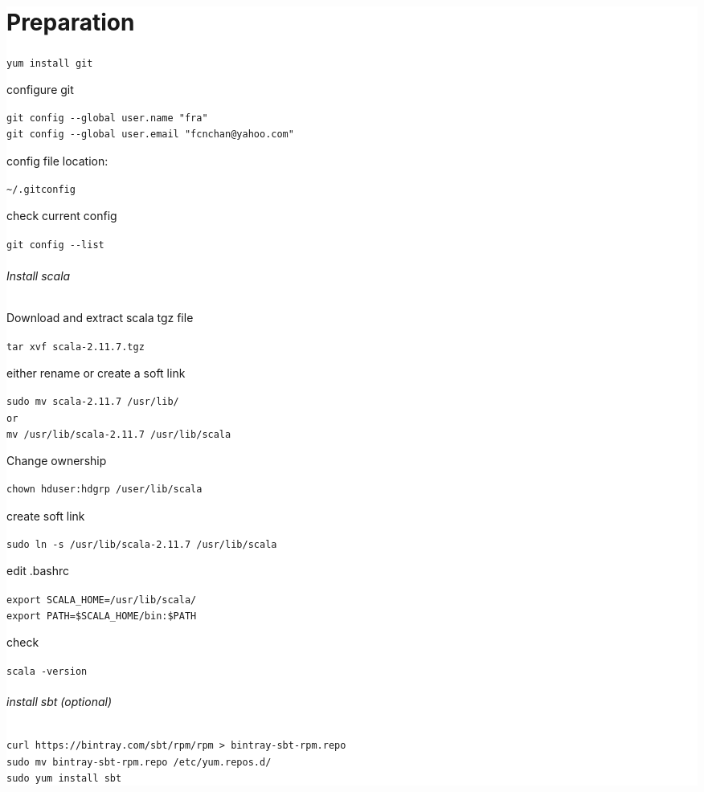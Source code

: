 Preparation
=====
```
yum install git
```

configure git
```
git config --global user.name "fra"
git config --global user.email "fcnchan@yahoo.com"
```

config file location:
```
~/.gitconfig
```

check current config
```
git config --list
```

###### Install scala
Download and extract scala tgz file
```
tar xvf scala-2.11.7.tgz
```
either rename or create a soft link
```
sudo mv scala-2.11.7 /usr/lib/
or
mv /usr/lib/scala-2.11.7 /usr/lib/scala
```
Change ownership
```
chown hduser:hdgrp /user/lib/scala
```
create soft link
```
sudo ln -s /usr/lib/scala-2.11.7 /usr/lib/scala
```

edit .bashrc
```
export SCALA_HOME=/usr/lib/scala/
export PATH=$SCALA_HOME/bin:$PATH
```

check
```
scala -version
```

###### install sbt (optional)
```
curl https://bintray.com/sbt/rpm/rpm > bintray-sbt-rpm.repo
sudo mv bintray-sbt-rpm.repo /etc/yum.repos.d/
sudo yum install sbt
```
